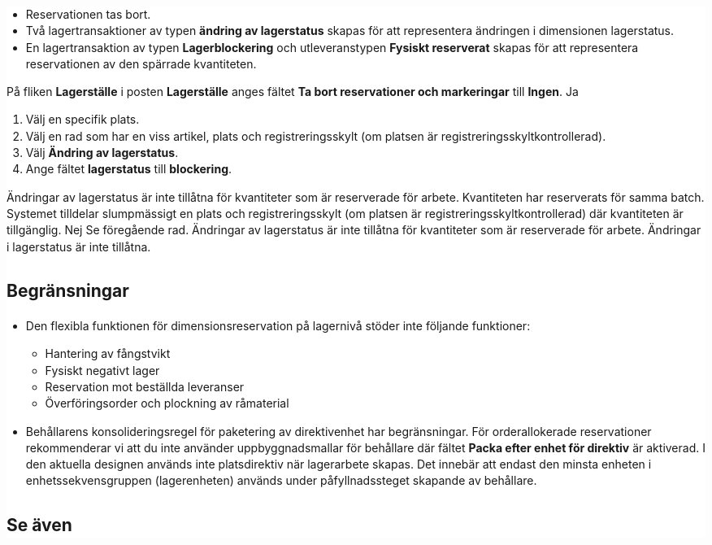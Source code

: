 <td>
<ul>
<li>Reservationen tas bort.</li>
<li>Två lagertransaktioner av typen <strong>ändring av lagerstatus</strong> skapas för att representera ändringen i dimensionen lagerstatus.</li>
<li>En lagertransaktion av typen <strong>Lagerblockering</strong> och utleveranstypen <strong>Fysiskt reserverat</strong> skapas för att representera reservationen av den spärrade kvantiteten.</li>
</ul>
</td>
</tr>
<tr>
<td rowspan='2'>På fliken <strong>Lagerställe</strong> i posten <strong>Lagerställe</strong> anges fältet <strong>Ta bort reservationer och markeringar</strong> till <strong>Ingen</strong>.</td>
<td>Ja</td>
<td>
<ol>
<li>Välj en specifik plats.</li>
<li>Välj en rad som har en viss artikel, plats och registreringsskylt (om platsen är registreringsskyltkontrollerad).</li>
<li>Välj <strong>Ändring av lagerstatus</strong>.</li>
<li>Ange fältet <strong>lagerstatus</strong> till <strong>blockering</strong>.</li>
</ol>
</td>
<td>Ändringar av lagerstatus är inte tillåtna för kvantiteter som är reserverade för arbete.</td>
<td>Kvantiteten har reserverats för samma batch. Systemet tilldelar slumpmässigt en plats och registreringsskylt (om platsen är registreringsskyltkontrollerad) där kvantiteten är tillgänglig.</td>
</tr>
<tr>
<td>Nej</td>
<td>Se föregående rad.</td>
<td>Ändringar av lagerstatus är inte tillåtna för kvantiteter som är reserverade för arbete.</td>
<td>Ändringar i lagerstatus är inte tillåtna.</td>
</tr>
</tbody>
</table>

## <a name="limitations"></a>Begränsningar

- Den flexibla funktionen för dimensionsreservation på lagernivå stöder inte följande funktioner:

    - Hantering av fångstvikt
    - Fysiskt negativt lager
    - Reservation mot beställda leveranser
    - Överföringsorder och plockning av råmaterial

- Behållarens konsolideringsregel för paketering av direktivenhet har begränsningar. För orderallokerade reservationer rekommenderar vi att du inte använder uppbyggnadsmallar för behållare där fältet **Packa efter enhet för direktiv** är aktiverad. I den aktuella designen används inte platsdirektiv när lagerarbete skapas. Det innebär att endast den minsta enheten i enhetssekvensgruppen (lagerenheten) används under påfyllnadssteget skapande av behållare.

## <a name="see-also"></a>Se även
